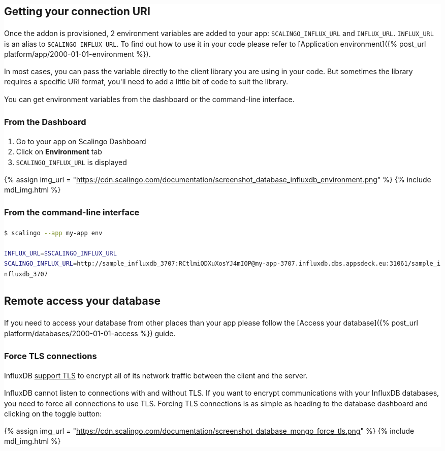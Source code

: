 
## Getting your connection URI

Once the addon is provisioned, 2 environment variables are added to your app: `SCALINGO_INFLUX_URL` and `INFLUX_URL`. `INFLUX_URL` is an alias to `SCALINGO_INFLUX_URL`. To find out how to use it in your code please refer to [Application environment]({% post_url platform/app/2000-01-01-environment %}).

In most cases, you can pass the variable directly to the client library you are using in your code. But sometimes the library requires a specific URI format, you'll need to add a little bit of code to suit the library.

You can get environment variables from the dashboard or the command-line interface.

### From the Dashboard

1. Go to your app on [Scalingo Dashboard](https://my.scalingo.com/apps)
2. Click on **Environment** tab
3. `SCALINGO_INFLUX_URL` is displayed

{% assign img_url = "https://cdn.scalingo.com/documentation/screenshot_database_influxdb_environment.png" %}
{% include mdl_img.html %}

### From the command-line interface

```bash
$ scalingo --app my-app env

INFLUX_URL=$SCALINGO_INFLUX_URL
SCALINGO_INFLUX_URL=http://sample_influxdb_3707:RCtlmiQDXuXosYJ4mIOP@my-app-3707.influxdb.dbs.appsdeck.eu:31061/sample_influxdb_3707
```

## Remote access your database

If you need to access your database from other places than your app please
follow the [Access your database]({% post_url
platform/databases/2000-01-01-access %}) guide.

### Force TLS connections

InfluxDB [support
TLS](https://docs.influxdata.com/influxdb/v1.2/administration/https_setup) to
encrypt all of its network traffic between the client and the server.

InfluxDB cannot listen to connections with and without TLS. If you want to
encrypt communications with your InfluxDB databases, you need to force all
connections to use TLS. Forcing TLS connections is as simple as heading to the
database dashboard and clicking on the toggle button:

{% assign img_url = "https://cdn.scalingo.com/documentation/screenshot_database_mongo_force_tls.png" %}
{% include mdl_img.html %}
